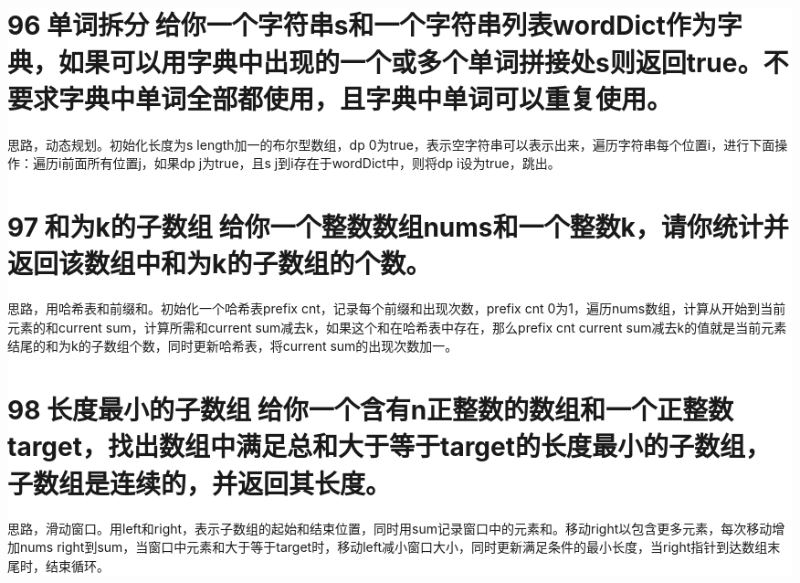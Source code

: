 # 96 单词拆分 给你一个字符串s和一个字符串列表wordDict作为字典，如果可以用字典中出现的一个或多个单词拼接处s则返回true。不要求字典中单词全部都使用，且字典中单词可以重复使用。

思路，动态规划。初始化长度为s length加一的布尔型数组，dp 0为true，表示空字符串可以表示出来，遍历字符串每个位置i，进行下面操作：遍历i前面所有位置j，如果dp j为true，且s j到i存在于wordDict中，则将dp i设为true，跳出。

# 97 和为k的子数组 给你一个整数数组nums和一个整数k，请你统计并返回该数组中和为k的子数组的个数。

思路，用哈希表和前缀和。初始化一个哈希表prefix cnt，记录每个前缀和出现次数，prefix cnt 0为1，遍历nums数组，计算从开始到当前元素的和current sum，计算所需和current sum减去k，如果这个和在哈希表中存在，那么prefix cnt current sum减去k的值就是当前元素结尾的和为k的子数组个数，同时更新哈希表，将current sum的出现次数加一。

# 98 长度最小的子数组 给你一个含有n正整数的数组和一个正整数target，找出数组中满足总和大于等于target的长度最小的子数组，子数组是连续的，并返回其长度。

思路，滑动窗口。用left和right，表示子数组的起始和结束位置，同时用sum记录窗口中的元素和。移动right以包含更多元素，每次移动增加nums right到sum，当窗口中元素和大于等于target时，移动left减小窗口大小，同时更新满足条件的最小长度，当right指针到达数组末尾时，结束循环。


